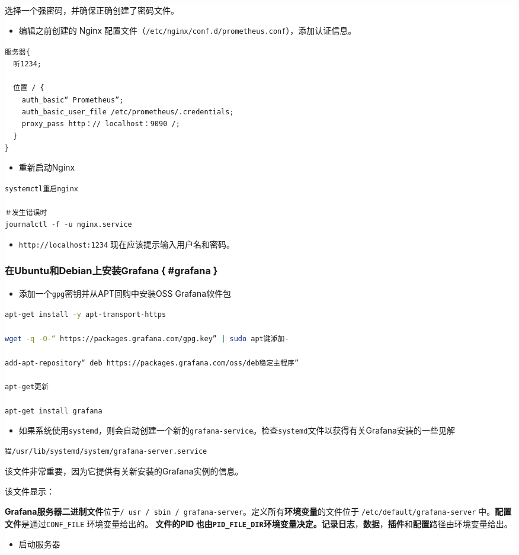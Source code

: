 选择一个强密码，并确保正确创建了密码文件。

-   编辑之前创建的 Nginx 配置文件（`/etc/nginx/conf.d/prometheus.conf`），添加认证信息。

```
服务器{
  听1234;

  位置 / {
    auth_basic“ Prometheus”;
    auth_basic_user_file /etc/prometheus/.credentials;
    proxy_pass http：// localhost：9090 /;
  }
}
```

-   重新启动Nginx

```
systemctl重启nginx

＃发生错误时
journalctl -f -u nginx.service
```

-   `http://localhost:1234` 现在应该提示输入用户名和密码。

### 在Ubuntu和Debian上安装Grafana { #grafana }

-   添加一个`gpg`密钥并从APT回购中安装OSS Grafana软件包

```sh
apt-get install -y apt-transport-https

wget -q -O-“ https://packages.grafana.com/gpg.key” | sudo apt键添加-

add-apt-repository“ deb https://packages.grafana.com/oss/deb稳定主程序”

apt-get更新

apt-get install grafana
```

-   如果系统使用`systemd`，则会自动创建一个新的`grafana-service`。检查`systemd`文件以获得有关Grafana安装的一些见解

```
猫/usr/lib/systemd/system/grafana-server.service
```

该文件非常重要，因为它提供有关新安装的Grafana实例的信息。

该文件显示：

**Grafana服务器二进制文件**位于`/ usr / sbin / grafana-server`。定义所有**环境变量**的文件位于 `/etc/default/grafana-server` 中。**配置文件**是通过`CONF_FILE` 环境变量给出的。 **文件的PID **也由`PID_FILE_DIR`环境变量决定。记录**日志**，**数据**，**插件**和**配置**路径由环境变量给出。

-   启动服务器
